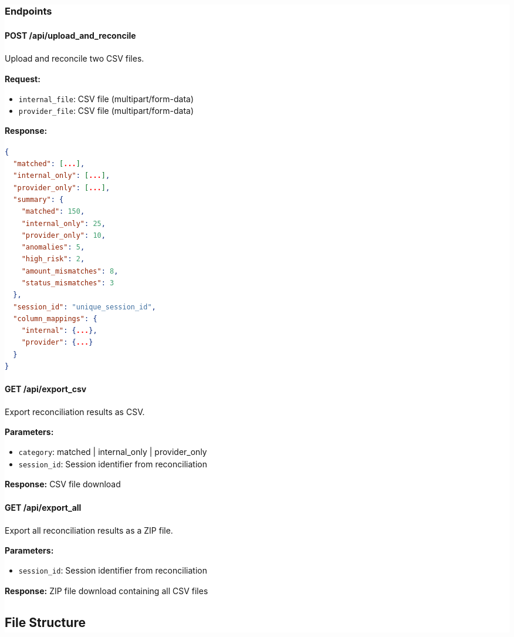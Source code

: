 ### Endpoints

#### POST /api/upload_and_reconcile

Upload and reconcile two CSV files.

**Request:**

- `internal_file`: CSV file (multipart/form-data)
- `provider_file`: CSV file (multipart/form-data)

**Response:**

```json
{
  "matched": [...],
  "internal_only": [...],
  "provider_only": [...],
  "summary": {
    "matched": 150,
    "internal_only": 25,
    "provider_only": 10,
    "anomalies": 5,
    "high_risk": 2,
    "amount_mismatches": 8,
    "status_mismatches": 3
  },
  "session_id": "unique_session_id",
  "column_mappings": {
    "internal": {...},
    "provider": {...}
  }
}
```

#### GET /api/export_csv

Export reconciliation results as CSV.

**Parameters:**

- `category`: matched | internal_only | provider_only
- `session_id`: Session identifier from reconciliation

**Response:** CSV file download

#### GET /api/export_all

Export all reconciliation results as a ZIP file.

**Parameters:**

- `session_id`: Session identifier from reconciliation

**Response:** ZIP file download containing all CSV files

## File Structure
